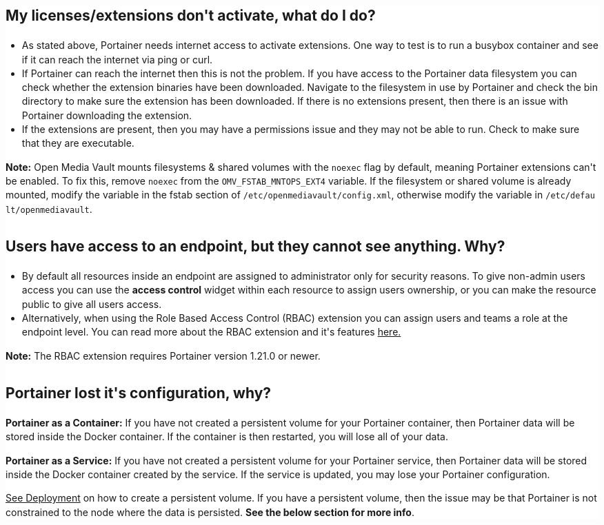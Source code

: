 My licenses/extensions don't activate, what do I do?
----------------------------------------------------

-   As stated above, Portainer needs internet access to activate
    extensions. One way to test is to run a busybox container and see if
    it can reach the internet via ping or curl.
-   If Portainer can reach the internet then this is not the problem. If
    you have access to the Portainer data filesystem you can check
    whether the extension binaries have been downloaded. Navigate to the
    filesystem in use by Portainer and check the bin directory to make
    sure the extension has been downloaded. If there is no extensions
    present, then there is an issue with Portainer downloading the
    extension.
-   If the extensions are present, then you may have a permissions issue
    and they may not be able to run. Check to make sure that they are
    executable.

**Note:** Open Media Vault mounts filesystems & shared volumes with the
`noexec` flag by default, meaning Portainer extensions can't be enabled.
To fix this, remove `noexec` from the `OMV_FSTAB_MNTOPS_EXT4` variable.
If the filesystem or shared volume is already mounted, modify the
variable in the fstab section of `/etc/openmediavault/config.xml`,
otherwise modify the variable in `/etc/default/openmediavault`.

Users have access to an endpoint, but they cannot see anything. Why?
--------------------------------------------------------------------

-   By default all resources inside an endpoint are assigned to
    administrator only for security reasons. To give non-admin users
    access you can use the **access control** widget within each
    resource to assign users ownership, or you can make the resource
    public to give all users access.
-   Alternatively, when using the Role Based Access Control (RBAC)
    extension you can assign users and teams a role at the endpoint
    level. You can read more about the RBAC extension and it's features
    [here.](https://www.portainer.io/product/rbac/)

**Note:** The RBAC extension requires Portainer version 1.21.0 or newer.

Portainer lost it's configuration, why?
---------------------------------------

**Portainer as a Container:** If you have not created a persistent
volume for your Portainer container, then Portainer data will be stored
inside the Docker container. If the container is then restarted, you
will lose all of your data.

**Portainer as a Service:** If you have not created a persistent volume
for your Portainer service, then Portainer data will be stored inside
the Docker container created by the service. If the service is updated,
you may lose your Portainer configuration.

[See
Deployment](https://portainer.readthedocs.io/en/stable/deployment.html)
on how to create a persistent volume. If you have a persistent volume,
then the issue may be that Portainer is not constrained to the node
where the data is persisted. **See the below section for more info**.
